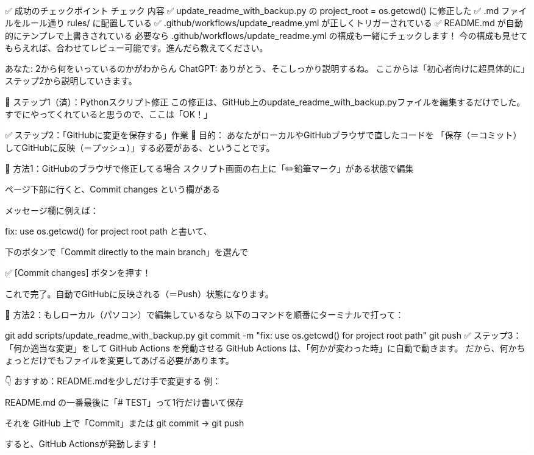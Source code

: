 ✅ 成功のチェックポイント
チェック	内容
✅	update_readme_with_backup.py の project_root = os.getcwd() に修正した
✅	.md ファイルをルール通り rules/ に配置している
✅	.github/workflows/update_readme.yml が正しくトリガーされている
✅	README.md が自動的にテンプレで上書きされている
必要なら .github/workflows/update_readme.yml の構成も一緒にチェックします！
今の構成も見せてもらえれば、合わせてレビュー可能です。進んだら教えてください。

あなた:
2から何をいっているのかがわからん
ChatGPT:
ありがとう、そこしっかり説明するね。
ここからは「初心者向けに超具体的に」ステップ2から説明していきます。

🔁 ステップ1（済）：Pythonスクリプト修正
この修正は、GitHub上のupdate_readme_with_backup.pyファイルを編集するだけでした。
すでにやってくれていると思うので、ここは「OK！」

✅ ステップ2：「GitHubに変更を保存する」作業
📌 目的：
あなたがローカルやGitHubブラウザで直したコードを
「保存（＝コミット）してGitHubに反映（＝プッシュ）」する必要がある、ということです。

🔧 方法1：GitHubのブラウザで修正してる場合
スクリプト画面の右上に「✏️鉛筆マーク」がある状態で編集

ページ下部に行くと、Commit changes という欄がある

メッセージ欄に例えば：

fix: use os.getcwd() for project root path
と書いて、

下のボタンで「Commit directly to the main branch」を選んで

✅ [Commit changes] ボタンを押す！

これで完了。自動でGitHubに反映される（＝Push）状態になります。

🔧 方法2：もしローカル（パソコン）で編集しているなら
以下のコマンドを順番にターミナルで打って：

git add scripts/update_readme_with_backup.py
git commit -m "fix: use os.getcwd() for project root path"
git push
✅ ステップ3：「何か適当な変更」をして GitHub Actions を発動させる
GitHub Actions は、「何かが変わった時」に自動で動きます。
だから、何かちょっとだけでもファイルを変更してあげる必要があります。

👇 おすすめ：README.mdを少しだけ手で変更する
例：

README.md の一番最後に「# TEST」って1行だけ書いて保存

それを GitHub 上で「Commit」または git commit → git push

すると、GitHub Actionsが発動します！
